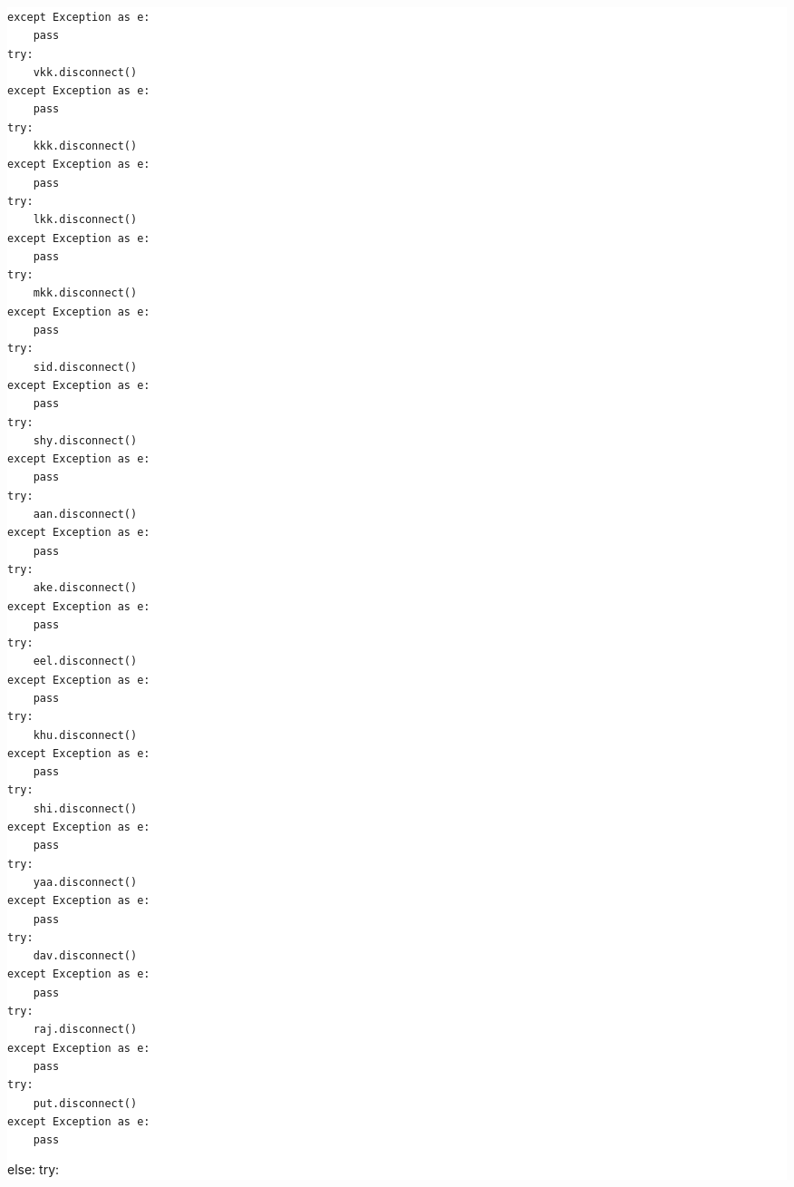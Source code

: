     except Exception as e:
        pass
    try:
        vkk.disconnect()
    except Exception as e:
        pass 
    try:
        kkk.disconnect()
    except Exception as e:
        pass
    try:
        lkk.disconnect()
    except Exception as e:
        pass 
    try:
        mkk.disconnect()
    except Exception as e:
        pass
    try:
        sid.disconnect()
    except Exception as e:
        pass
    try:
        shy.disconnect()
    except Exception as e:
        pass
    try:
        aan.disconnect()
    except Exception as e:
        pass
    try:
        ake.disconnect()
    except Exception as e:
        pass
    try:
        eel.disconnect()
    except Exception as e:
        pass
    try:
        khu.disconnect()
    except Exception as e:
        pass
    try:
        shi.disconnect()
    except Exception as e:
        pass
    try:
        yaa.disconnect()
    except Exception as e:
        pass
    try:
        dav.disconnect()
    except Exception as e:
        pass
    try:
        raj.disconnect()
    except Exception as e:
        pass
    try:
        put.disconnect()
    except Exception as e:
        pass
else:
    try:
